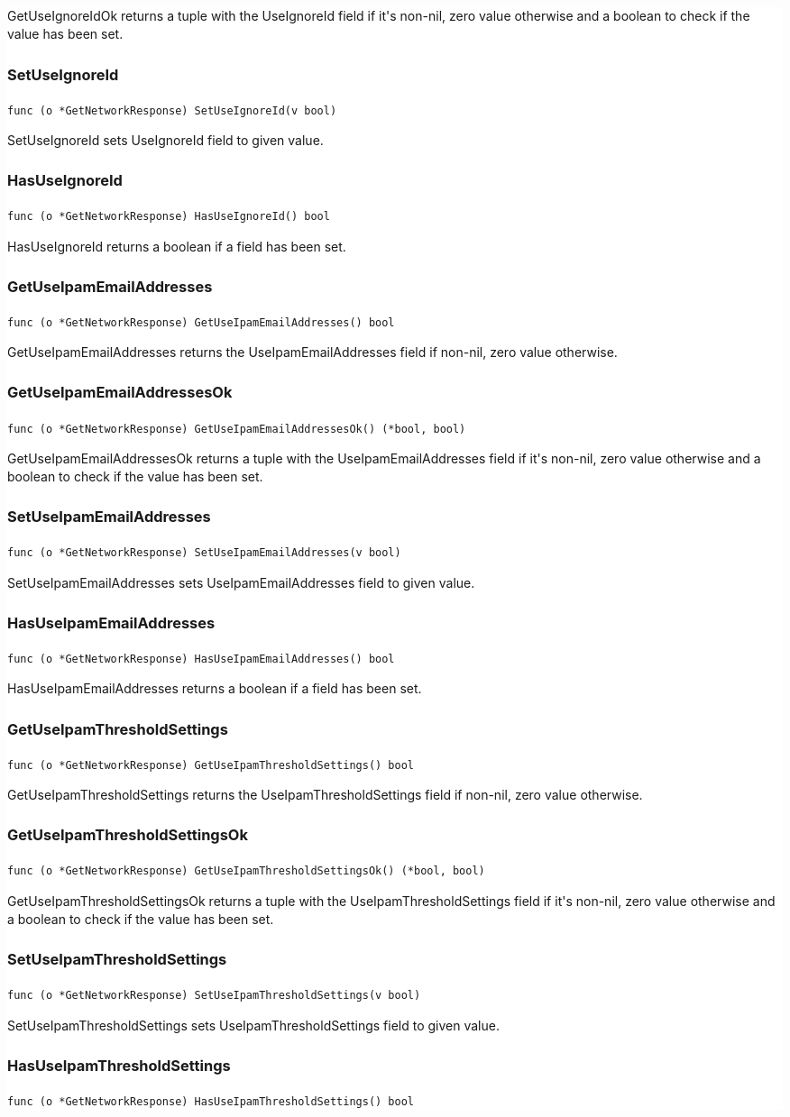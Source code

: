 GetUseIgnoreIdOk returns a tuple with the UseIgnoreId field if it's non-nil, zero value otherwise
and a boolean to check if the value has been set.

### SetUseIgnoreId

`func (o *GetNetworkResponse) SetUseIgnoreId(v bool)`

SetUseIgnoreId sets UseIgnoreId field to given value.

### HasUseIgnoreId

`func (o *GetNetworkResponse) HasUseIgnoreId() bool`

HasUseIgnoreId returns a boolean if a field has been set.

### GetUseIpamEmailAddresses

`func (o *GetNetworkResponse) GetUseIpamEmailAddresses() bool`

GetUseIpamEmailAddresses returns the UseIpamEmailAddresses field if non-nil, zero value otherwise.

### GetUseIpamEmailAddressesOk

`func (o *GetNetworkResponse) GetUseIpamEmailAddressesOk() (*bool, bool)`

GetUseIpamEmailAddressesOk returns a tuple with the UseIpamEmailAddresses field if it's non-nil, zero value otherwise
and a boolean to check if the value has been set.

### SetUseIpamEmailAddresses

`func (o *GetNetworkResponse) SetUseIpamEmailAddresses(v bool)`

SetUseIpamEmailAddresses sets UseIpamEmailAddresses field to given value.

### HasUseIpamEmailAddresses

`func (o *GetNetworkResponse) HasUseIpamEmailAddresses() bool`

HasUseIpamEmailAddresses returns a boolean if a field has been set.

### GetUseIpamThresholdSettings

`func (o *GetNetworkResponse) GetUseIpamThresholdSettings() bool`

GetUseIpamThresholdSettings returns the UseIpamThresholdSettings field if non-nil, zero value otherwise.

### GetUseIpamThresholdSettingsOk

`func (o *GetNetworkResponse) GetUseIpamThresholdSettingsOk() (*bool, bool)`

GetUseIpamThresholdSettingsOk returns a tuple with the UseIpamThresholdSettings field if it's non-nil, zero value otherwise
and a boolean to check if the value has been set.

### SetUseIpamThresholdSettings

`func (o *GetNetworkResponse) SetUseIpamThresholdSettings(v bool)`

SetUseIpamThresholdSettings sets UseIpamThresholdSettings field to given value.

### HasUseIpamThresholdSettings

`func (o *GetNetworkResponse) HasUseIpamThresholdSettings() bool`

